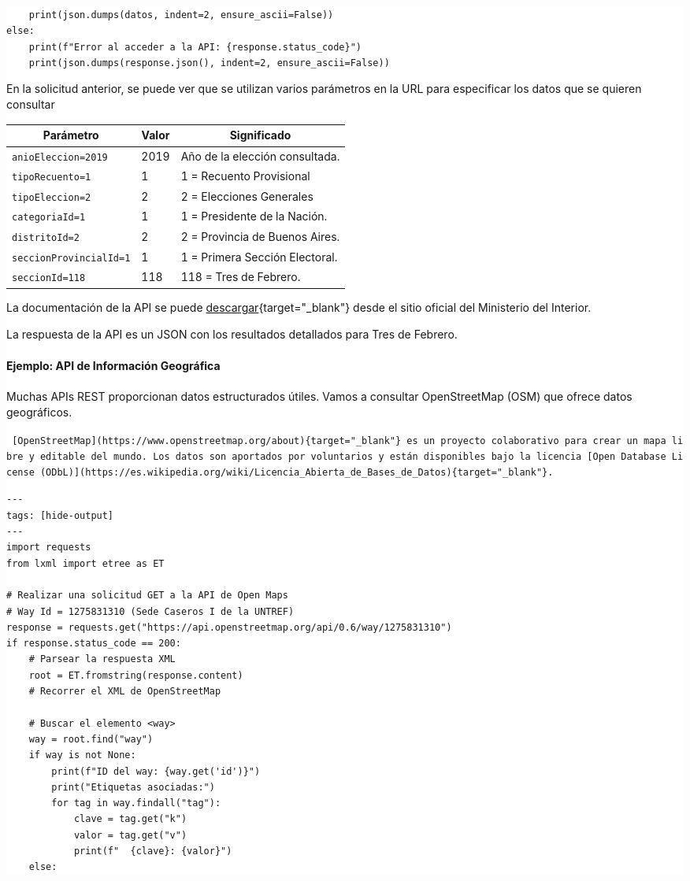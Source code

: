 ```{code-cell} python
    print(json.dumps(datos, indent=2, ensure_ascii=False))
else:
    print(f"Error al acceder a la API: {response.status_code}")
    print(json.dumps(response.json(), indent=2, ensure_ascii=False))
```

En la solicitud anterior, se puede ver que se utilizan varios parámetros en la URL para especificar los datos que se quieren consultar

| Parámetro               | Valor | Significado                    |
| ----------------------- | ----- | ------------------------------ |
| `anioEleccion=2019`     | 2019  | Año de la elección consultada. |
| `tipoRecuento=1`        | 1     | 1 = Recuento Provisional       |
| `tipoEleccion=2`        | 2     | 2 = Elecciones Generales       |
| `categoriaId=1`         | 1     | 1 = Presidente de la Nación.   |
| `distritoId=2`          | 2     | 2 = Provincia de Buenos Aires. |
| `seccionProvincialId=1` | 1     | 1 = Primera Sección Electoral. |
| `seccionId=118`         | 118   | 118 = Tres de Febrero.         |

La documentación de la API se puede [descargar](https://www.argentina.gob.ar/sites/default/files/2017/08/api-publicacion-resultados-electorales.zip){target="\_blank"} desde el sitio oficial del Ministerio del Interior.

La respuesta de la API es un JSON con los resultados detallados para Tres de Febrero.

#### Ejemplo: API de Información Geográfica

Muchas APIs REST proporcionan datos estructurados útiles. Vamos a consultar OpenStreetMap (OSM) que ofrece datos geográficos.

```{note}
 [OpenStreetMap](https://www.openstreetmap.org/about){target="_blank"} es un proyecto colaborativo para crear un mapa libre y editable del mundo. Los datos son aportados por voluntarios y están disponibles bajo la licencia [Open Database License (ODbL)](https://es.wikipedia.org/wiki/Licencia_Abierta_de_Bases_de_Datos){target="_blank"}.
```

```{code-cell} python
---
tags: [hide-output]
---
import requests
from lxml import etree as ET

# Realizar una solicitud GET a la API de Open Maps
# Way Id = 1275831310 (Sede Caseros I de la UNTREF)
response = requests.get("https://api.openstreetmap.org/api/0.6/way/1275831310")
if response.status_code == 200:
    # Parsear la respuesta XML
    root = ET.fromstring(response.content)
    # Recorrer el XML de OpenStreetMap

    # Buscar el elemento <way>
    way = root.find("way")
    if way is not None:
        print(f"ID del way: {way.get('id')}")
        print("Etiquetas asociadas:")
        for tag in way.findall("tag"):
            clave = tag.get("k")
            valor = tag.get("v")
            print(f"  {clave}: {valor}")
    else:
```